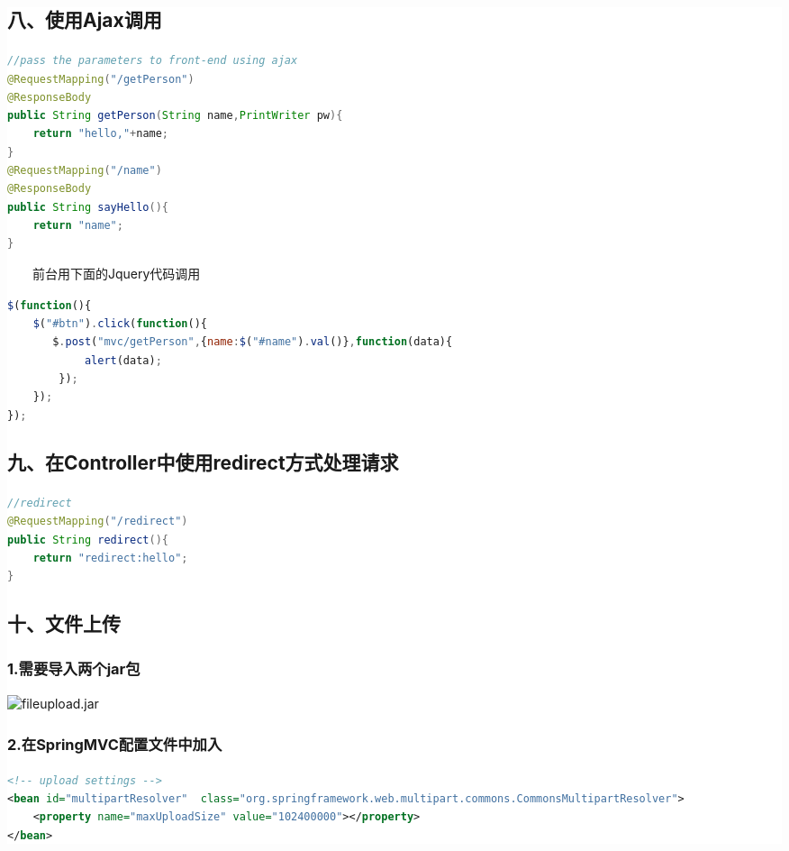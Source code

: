## 八、使用Ajax调用

```java
//pass the parameters to front-end using ajax
@RequestMapping("/getPerson")
@ResponseBody
public String getPerson(String name,PrintWriter pw){
    return "hello,"+name;        
}
@RequestMapping("/name")
@ResponseBody
public String sayHello(){
    return "name";
}
```

　　前台用下面的Jquery代码调用

```js
$(function(){
    $("#btn").click(function(){
       $.post("mvc/getPerson",{name:$("#name").val()},function(data){
            alert(data);
        });
    });
});
```

## 九、在Controller中使用redirect方式处理请求

```java
//redirect 
@RequestMapping("/redirect")
public String redirect(){
    return "redirect:hello";
}
```

## 十、文件上传

### 1.需要导入两个jar包

![fileupload.jar](/public/img/posts/springmvc-extend-jar.png)

### 2.在SpringMVC配置文件中加入

```xml
<!-- upload settings -->
<bean id="multipartResolver"  class="org.springframework.web.multipart.commons.CommonsMultipartResolver">
    <property name="maxUploadSize" value="102400000"></property>
</bean>
```
